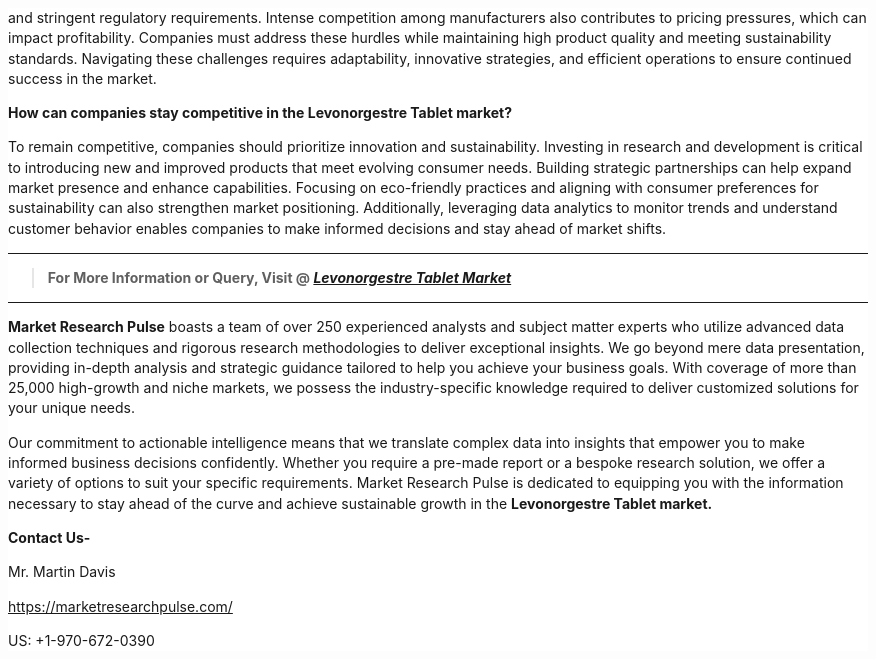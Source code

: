 and stringent regulatory requirements. Intense competition among manufacturers also contributes to pricing pressures, which can impact profitability. Companies must address these hurdles while maintaining high product quality and meeting sustainability standards. Navigating these challenges requires adaptability, innovative strategies, and efficient operations to ensure continued success in the market.</p><p><strong>How can companies stay competitive in the Levonorgestre Tablet market?</strong></p><p>To remain competitive, companies should prioritize innovation and sustainability. Investing in research and development is critical to introducing new and improved products that meet evolving consumer needs. Building strategic partnerships can help expand market presence and enhance capabilities. Focusing on eco-friendly practices and aligning with consumer preferences for sustainability can also strengthen market positioning. Additionally, leveraging data analytics to monitor trends and understand customer behavior enables companies to make informed decisions and stay ahead of market shifts.</p><hr /><blockquote><p><strong>For More Information or Query, Visit @&nbsp;<em><a href="https://marketresearchpulse.com/report/148112/levonorgestre-tablet-market?utm_source=Linkedin&utm_medium=023">Levonorgestre Tablet Market</a></em></strong></p></blockquote><hr /><p><strong>Market Research Pulse</strong> boasts a team of over 250 experienced analysts and subject matter experts who utilize advanced data collection techniques and rigorous research methodologies to deliver exceptional insights. We go beyond mere data presentation, providing in-depth analysis and strategic guidance tailored to help you achieve your business goals. With coverage of more than 25,000 high-growth and niche markets, we possess the industry-specific knowledge required to deliver customized solutions for your unique needs.</p><p>Our commitment to actionable intelligence means that we translate complex data into insights that empower you to make informed business decisions confidently. Whether you require a pre-made report or a bespoke research solution, we offer a variety of options to suit your specific requirements. Market Research Pulse is dedicated to equipping you with the information necessary to stay ahead of the curve and achieve sustainable growth in the <strong>Levonorgestre Tablet market.</strong></p><p><strong>Contact Us-</strong></p><p>Mr. Martin Davis</p><p>https://marketresearchpulse.com/</p><p>US: +1-970-672-0390</p>
